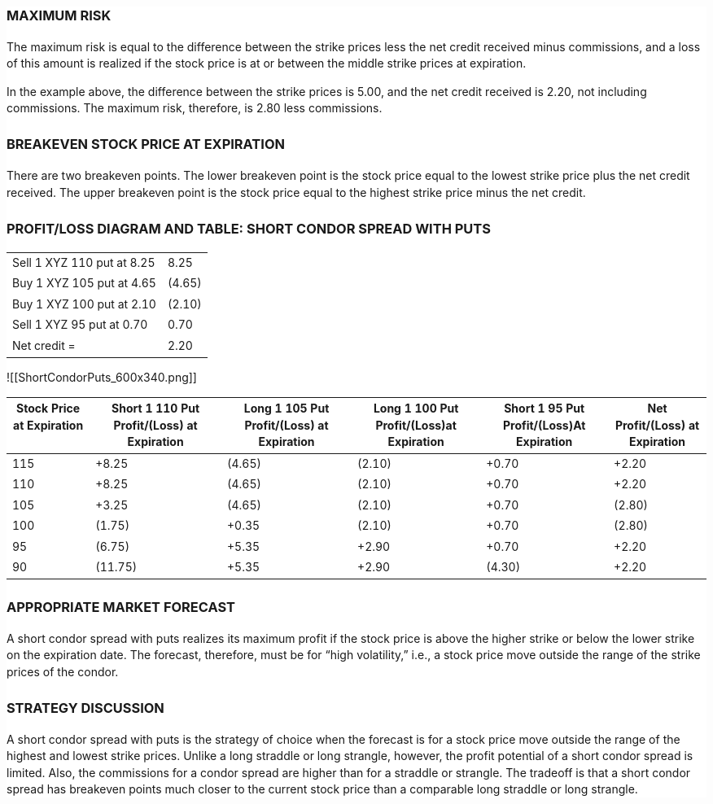### MAXIMUM RISK

The maximum risk is equal to the difference between the strike prices less the net credit received minus commissions, and a loss of this amount is realized if the stock price is at or between the middle strike prices at expiration.

In the example above, the difference between the strike prices is 5.00, and the net credit received is 2.20, not including commissions. The maximum risk, therefore, is 2.80 less commissions.

### BREAKEVEN STOCK PRICE AT EXPIRATION

There are two breakeven points. The lower breakeven point is the stock price equal to the lowest strike price plus the net credit received. The upper breakeven point is the stock price equal to the highest strike price minus the net credit.

### PROFIT/LOSS DIAGRAM AND TABLE: SHORT CONDOR SPREAD WITH PUTS

<table><tbody><tr><td>Sell 1 XYZ 110 put at 8.25</td><td>8.25</td></tr><tr><td>Buy 1 XYZ 105 put at 4.65</td><td>(4.65)</td></tr><tr><td>Buy 1 XYZ 100 put at 2.10</td><td>(2.10)</td></tr><tr><td>Sell 1 XYZ 95 put at 0.70</td><td>0.70</td></tr><tr><td>Net credit =</td><td>2.20</td></tr></tbody></table>

![[ShortCondorPuts_600x340.png]]

| Stock Price at Expiration | Short 1 110 Put Profit/(Loss) at Expiration | Long 1 105 Put Profit/(Loss) at Expiration | Long 1 100 Put Profit/(Loss)at Expiration | Short 1 95 Put Profit/(Loss)At Expiration | Net Profit/(Loss) at Expiration |
| --- | --- | --- | --- | --- | --- |
| 115 | +8.25 | (4.65) | (2.10) | +0.70 | +2.20 |
| 110 | +8.25 | (4.65) | (2.10) | +0.70 | +2.20 |
| 105 | +3.25 | (4.65) | (2.10) | +0.70 | (2.80) |
| 100 | (1.75) | +0.35 | (2.10) | +0.70 | (2.80) |
| 95 | (6.75) | +5.35 | +2.90 | +0.70 | +2.20 |
| 90 | (11.75) | +5.35 | +2.90 | (4.30) | +2.20 |

### APPROPRIATE MARKET FORECAST

A short condor spread with puts realizes its maximum profit if the stock price is above the higher strike or below the lower strike on the expiration date. The forecast, therefore, must be for “high volatility,” i.e., a stock price move outside the range of the strike prices of the condor.

### STRATEGY DISCUSSION

A short condor spread with puts is the strategy of choice when the forecast is for a stock price move outside the range of the highest and lowest strike prices. Unlike a long straddle or long strangle, however, the profit potential of a short condor spread is limited. Also, the commissions for a condor spread are higher than for a straddle or strangle. The tradeoff is that a short condor spread has breakeven points much closer to the current stock price than a comparable long straddle or long strangle.
